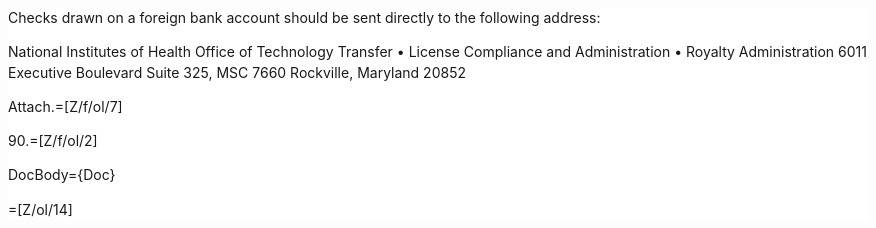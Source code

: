 Checks drawn on a foreign bank account should be sent directly to the following address: 

National Institutes of Health
Office of Technology Transfer
•	License Compliance and Administration
•	Royalty Administration
6011 Executive Boulevard
Suite 325, MSC 7660
Rockville, Maryland 20852

   
Attach.=[Z/f/ol/7]

90.=[Z/f/ol/2]

DocBody={Doc}

=[Z/ol/14]
